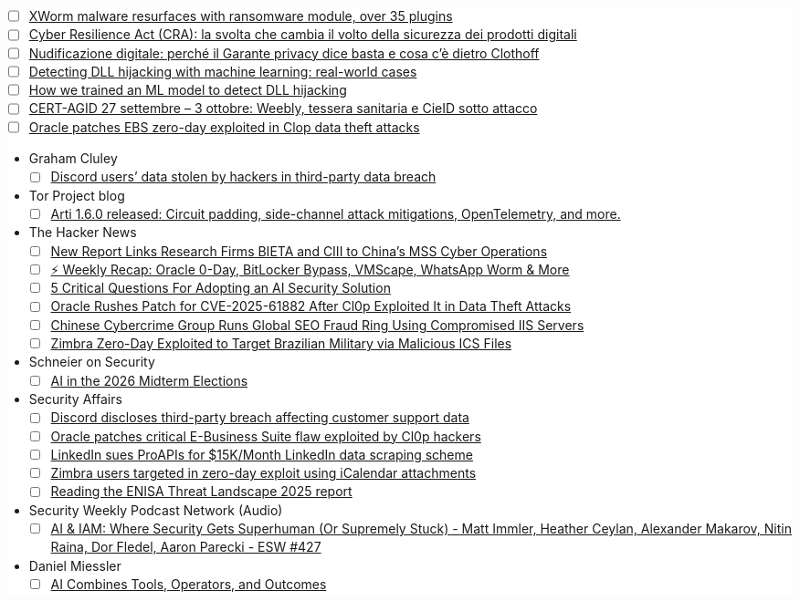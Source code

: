   - [ ] [XWorm malware resurfaces with ransomware module, over 35 plugins](https://www.bleepingcomputer.com/news/security/xworm-malware-resurfaces-with-ransomware-module-over-35-plugins/)
  - [ ] [Cyber Resilience Act (CRA): la svolta che cambia il volto della sicurezza dei prodotti digitali](https://www.cybersecurity360.it/legal/cyber-resilience-act-cra-la-svolta-che-cambia-il-volto-della-sicurezza-dei-prodotti-digitali/)
  - [ ] [Nudificazione digitale: perché il Garante privacy dice basta e cosa c’è dietro Clothoff](https://www.cybersecurity360.it/news/nudificazione-digitale-perche-il-garante-privacy-dice-basta-e-cosa-ce-dietro-clothoff/)
  - [ ] [Detecting DLL hijacking with machine learning: real-world cases](https://securelist.com/detecting-dll-hijacking-with-machine-learning-in-kaspersky-siem/117567/)
  - [ ] [How we trained an ML model to detect DLL hijacking](https://securelist.com/building-ml-model-to-detect-dll-hijacking/117565/)
  - [ ] [CERT-AGID 27 settembre – 3 ottobre: Weebly, tessera sanitaria e CieID sotto attacco](https://www.securityinfo.it/2025/10/06/cert-agid-27-settembre-3-ottobre-weebly-tessera-sanitaria-e-cieid-sotto-attacco/)
  - [ ] [Oracle patches EBS zero-day exploited in Clop data theft attacks](https://www.bleepingcomputer.com/news/security/oracle-patches-ebs-zero-day-exploited-in-clop-data-theft-attacks/)
- Graham Cluley
  - [ ] [Discord users’ data stolen by hackers in third-party data breach](https://www.bitdefender.com/en-us/blog/hotforsecurity/discord-users-data-stolen-by-hackers-in-third-party-data-breach)
- Tor Project blog
  - [ ] [Arti 1.6.0 released: Circuit padding, side-channel attack mitigations, OpenTelemetry, and more.](https://blog.torproject.org/arti_1_6_0_released/)
- The Hacker News
  - [ ] [New Report Links Research Firms BIETA and CIII to China’s MSS Cyber Operations](https://thehackernews.com/2025/10/new-report-links-research-firms-bieta.html)
  - [ ] [⚡ Weekly Recap: Oracle 0-Day, BitLocker Bypass, VMScape, WhatsApp Worm & More](https://thehackernews.com/2025/10/weekly-recap-oracle-0-day-bitlocker.html)
  - [ ] [5 Critical Questions For Adopting an AI Security Solution](https://thehackernews.com/2025/10/5-critical-questions-for-adopting-ai.html)
  - [ ] [Oracle Rushes Patch for CVE-2025-61882 After Cl0p Exploited It in Data Theft Attacks](https://thehackernews.com/2025/10/oracle-rushes-patch-for-cve-2025-61882.html)
  - [ ] [Chinese Cybercrime Group Runs Global SEO Fraud Ring Using Compromised IIS Servers](https://thehackernews.com/2025/10/chinese-cybercrime-group-runs-global.html)
  - [ ] [Zimbra Zero-Day Exploited to Target Brazilian Military via Malicious ICS Files](https://thehackernews.com/2025/10/zimbra-zero-day-exploited-to-target.html)
- Schneier on Security
  - [ ] [AI in the 2026 Midterm Elections](https://www.schneier.com/blog/archives/2025/10/ai-in-the-2026-midterm-elections.html)
- Security Affairs
  - [ ] [Discord discloses third-party breach affecting customer support data](https://securityaffairs.com/183039/data-breach/discord-discloses-third-party-breach-affecting-customer-support-data.html)
  - [ ] [Oracle patches critical E-Business Suite flaw exploited by Cl0p hackers](https://securityaffairs.com/183029/security/oracle-patches-critical-e-business-suite-flaw-exploited-by-cl0p-hackers.html)
  - [ ] [LinkedIn sues ProAPIs for $15K/Month LinkedIn data scraping scheme](https://securityaffairs.com/183001/security/linkedin-sues-proapis-for-15k-month-linkedin-data-scraping-scheme.html)
  - [ ] [Zimbra users targeted in zero-day exploit using iCalendar attachments](https://securityaffairs.com/183014/hacking/zimbra-users-targeted-in-zero-day-exploit-using-icalendar-attachments.html)
  - [ ] [Reading the ENISA Threat Landscape 2025 report](https://securityaffairs.com/182978/security/reading-the-enisa-threat-landscape-2025-report.html)
- Security Weekly Podcast Network (Audio)
  - [ ] [AI & IAM: Where Security Gets Superhuman (Or Supremely Stuck) - Matt Immler, Heather Ceylan, Alexander Makarov, Nitin Raina, Dor Fledel, Aaron Parecki - ESW #427](http://sites.libsyn.com/18678/ai-iam-where-security-gets-superhuman-or-supremely-stuck-matt-immler-heather-ceylan-alexander-makarov-nitin-raina-dor-fledel-aaron-parecki-esw-427)
- Daniel Miessler
  - [ ] [AI Combines Tools, Operators, and Outcomes](https://danielmiessler.com/blog/ai-gives-you-outcomes?utm_source=rss&utm_medium=feed&utm_campaign=website)
